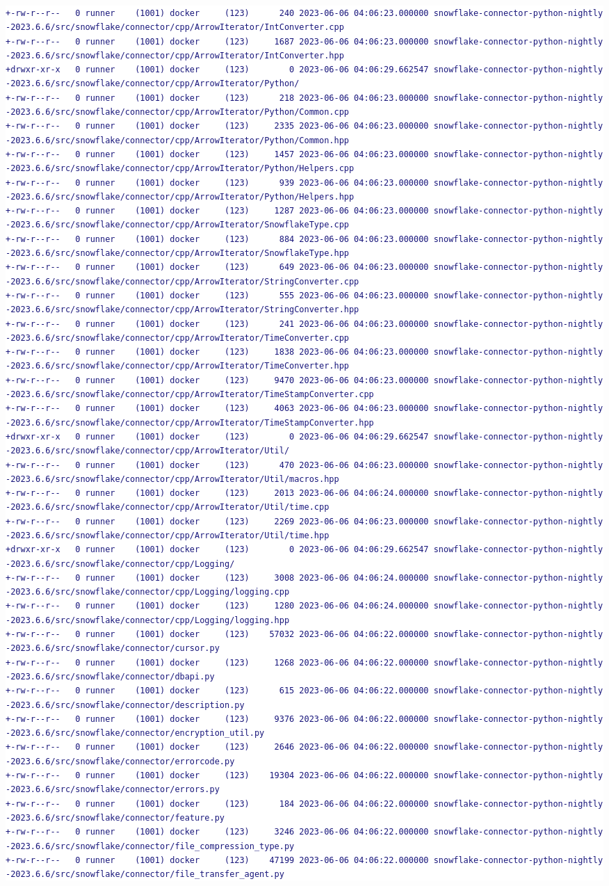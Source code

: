 ```diff
+-rw-r--r--   0 runner    (1001) docker     (123)      240 2023-06-06 04:06:23.000000 snowflake-connector-python-nightly-2023.6.6/src/snowflake/connector/cpp/ArrowIterator/IntConverter.cpp
+-rw-r--r--   0 runner    (1001) docker     (123)     1687 2023-06-06 04:06:23.000000 snowflake-connector-python-nightly-2023.6.6/src/snowflake/connector/cpp/ArrowIterator/IntConverter.hpp
+drwxr-xr-x   0 runner    (1001) docker     (123)        0 2023-06-06 04:06:29.662547 snowflake-connector-python-nightly-2023.6.6/src/snowflake/connector/cpp/ArrowIterator/Python/
+-rw-r--r--   0 runner    (1001) docker     (123)      218 2023-06-06 04:06:23.000000 snowflake-connector-python-nightly-2023.6.6/src/snowflake/connector/cpp/ArrowIterator/Python/Common.cpp
+-rw-r--r--   0 runner    (1001) docker     (123)     2335 2023-06-06 04:06:23.000000 snowflake-connector-python-nightly-2023.6.6/src/snowflake/connector/cpp/ArrowIterator/Python/Common.hpp
+-rw-r--r--   0 runner    (1001) docker     (123)     1457 2023-06-06 04:06:23.000000 snowflake-connector-python-nightly-2023.6.6/src/snowflake/connector/cpp/ArrowIterator/Python/Helpers.cpp
+-rw-r--r--   0 runner    (1001) docker     (123)      939 2023-06-06 04:06:23.000000 snowflake-connector-python-nightly-2023.6.6/src/snowflake/connector/cpp/ArrowIterator/Python/Helpers.hpp
+-rw-r--r--   0 runner    (1001) docker     (123)     1287 2023-06-06 04:06:23.000000 snowflake-connector-python-nightly-2023.6.6/src/snowflake/connector/cpp/ArrowIterator/SnowflakeType.cpp
+-rw-r--r--   0 runner    (1001) docker     (123)      884 2023-06-06 04:06:23.000000 snowflake-connector-python-nightly-2023.6.6/src/snowflake/connector/cpp/ArrowIterator/SnowflakeType.hpp
+-rw-r--r--   0 runner    (1001) docker     (123)      649 2023-06-06 04:06:23.000000 snowflake-connector-python-nightly-2023.6.6/src/snowflake/connector/cpp/ArrowIterator/StringConverter.cpp
+-rw-r--r--   0 runner    (1001) docker     (123)      555 2023-06-06 04:06:23.000000 snowflake-connector-python-nightly-2023.6.6/src/snowflake/connector/cpp/ArrowIterator/StringConverter.hpp
+-rw-r--r--   0 runner    (1001) docker     (123)      241 2023-06-06 04:06:23.000000 snowflake-connector-python-nightly-2023.6.6/src/snowflake/connector/cpp/ArrowIterator/TimeConverter.cpp
+-rw-r--r--   0 runner    (1001) docker     (123)     1838 2023-06-06 04:06:23.000000 snowflake-connector-python-nightly-2023.6.6/src/snowflake/connector/cpp/ArrowIterator/TimeConverter.hpp
+-rw-r--r--   0 runner    (1001) docker     (123)     9470 2023-06-06 04:06:23.000000 snowflake-connector-python-nightly-2023.6.6/src/snowflake/connector/cpp/ArrowIterator/TimeStampConverter.cpp
+-rw-r--r--   0 runner    (1001) docker     (123)     4063 2023-06-06 04:06:23.000000 snowflake-connector-python-nightly-2023.6.6/src/snowflake/connector/cpp/ArrowIterator/TimeStampConverter.hpp
+drwxr-xr-x   0 runner    (1001) docker     (123)        0 2023-06-06 04:06:29.662547 snowflake-connector-python-nightly-2023.6.6/src/snowflake/connector/cpp/ArrowIterator/Util/
+-rw-r--r--   0 runner    (1001) docker     (123)      470 2023-06-06 04:06:23.000000 snowflake-connector-python-nightly-2023.6.6/src/snowflake/connector/cpp/ArrowIterator/Util/macros.hpp
+-rw-r--r--   0 runner    (1001) docker     (123)     2013 2023-06-06 04:06:24.000000 snowflake-connector-python-nightly-2023.6.6/src/snowflake/connector/cpp/ArrowIterator/Util/time.cpp
+-rw-r--r--   0 runner    (1001) docker     (123)     2269 2023-06-06 04:06:23.000000 snowflake-connector-python-nightly-2023.6.6/src/snowflake/connector/cpp/ArrowIterator/Util/time.hpp
+drwxr-xr-x   0 runner    (1001) docker     (123)        0 2023-06-06 04:06:29.662547 snowflake-connector-python-nightly-2023.6.6/src/snowflake/connector/cpp/Logging/
+-rw-r--r--   0 runner    (1001) docker     (123)     3008 2023-06-06 04:06:24.000000 snowflake-connector-python-nightly-2023.6.6/src/snowflake/connector/cpp/Logging/logging.cpp
+-rw-r--r--   0 runner    (1001) docker     (123)     1280 2023-06-06 04:06:24.000000 snowflake-connector-python-nightly-2023.6.6/src/snowflake/connector/cpp/Logging/logging.hpp
+-rw-r--r--   0 runner    (1001) docker     (123)    57032 2023-06-06 04:06:22.000000 snowflake-connector-python-nightly-2023.6.6/src/snowflake/connector/cursor.py
+-rw-r--r--   0 runner    (1001) docker     (123)     1268 2023-06-06 04:06:22.000000 snowflake-connector-python-nightly-2023.6.6/src/snowflake/connector/dbapi.py
+-rw-r--r--   0 runner    (1001) docker     (123)      615 2023-06-06 04:06:22.000000 snowflake-connector-python-nightly-2023.6.6/src/snowflake/connector/description.py
+-rw-r--r--   0 runner    (1001) docker     (123)     9376 2023-06-06 04:06:22.000000 snowflake-connector-python-nightly-2023.6.6/src/snowflake/connector/encryption_util.py
+-rw-r--r--   0 runner    (1001) docker     (123)     2646 2023-06-06 04:06:22.000000 snowflake-connector-python-nightly-2023.6.6/src/snowflake/connector/errorcode.py
+-rw-r--r--   0 runner    (1001) docker     (123)    19304 2023-06-06 04:06:22.000000 snowflake-connector-python-nightly-2023.6.6/src/snowflake/connector/errors.py
+-rw-r--r--   0 runner    (1001) docker     (123)      184 2023-06-06 04:06:22.000000 snowflake-connector-python-nightly-2023.6.6/src/snowflake/connector/feature.py
+-rw-r--r--   0 runner    (1001) docker     (123)     3246 2023-06-06 04:06:22.000000 snowflake-connector-python-nightly-2023.6.6/src/snowflake/connector/file_compression_type.py
+-rw-r--r--   0 runner    (1001) docker     (123)    47199 2023-06-06 04:06:22.000000 snowflake-connector-python-nightly-2023.6.6/src/snowflake/connector/file_transfer_agent.py
```
